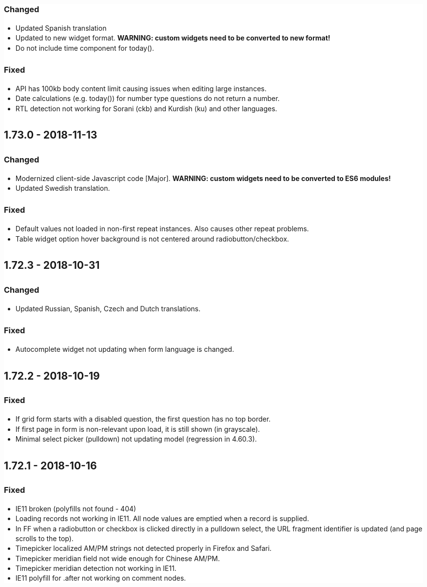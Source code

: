 ### Changed

-   Updated Spanish translation
-   Updated to new widget format. **WARNING: custom widgets need to be converted to new format!**
-   Do not include time component for today().

### Fixed

-   API has 100kb body content limit causing issues when editing large instances.
-   Date calculations (e.g. today()) for number type questions do not return a number.
-   RTL detection not working for Sorani (ckb) and Kurdish (ku) and other languages.

## 1.73.0 - 2018-11-13

### Changed

-   Modernized client-side Javascript code [Major]. **WARNING: custom widgets need to be converted to ES6 modules!**
-   Updated Swedish translation.

### Fixed

-   Default values not loaded in non-first repeat instances. Also causes other repeat problems.
-   Table widget option hover background is not centered around radiobutton/checkbox.

## 1.72.3 - 2018-10-31

### Changed

-   Updated Russian, Spanish, Czech and Dutch translations.

### Fixed

-   Autocomplete widget not updating when form language is changed.

## 1.72.2 - 2018-10-19

### Fixed

-   If grid form starts with a disabled question, the first question has no top border.
-   If first page in form is non-relevant upon load, it is still shown (in grayscale).
-   Minimal select picker (pulldown) not updating model (regression in 4.60.3).

## 1.72.1 - 2018-10-16

### Fixed

-   IE11 broken (polyfills not found - 404)
-   Loading records not working in IE11. All node values are emptied when a record is supplied.
-   In FF when a radiobutton or checkbox is clicked directly in a pulldown select, the URL fragment identifier is updated (and page scrolls to the top).
-   Timepicker localized AM/PM strings not detected properly in Firefox and Safari.
-   Timepicker meridian field not wide enough for Chinese AM/PM.
-   Timepicker meridian detection not working in IE11.
-   IE11 polyfill for .after not working on comment nodes.
